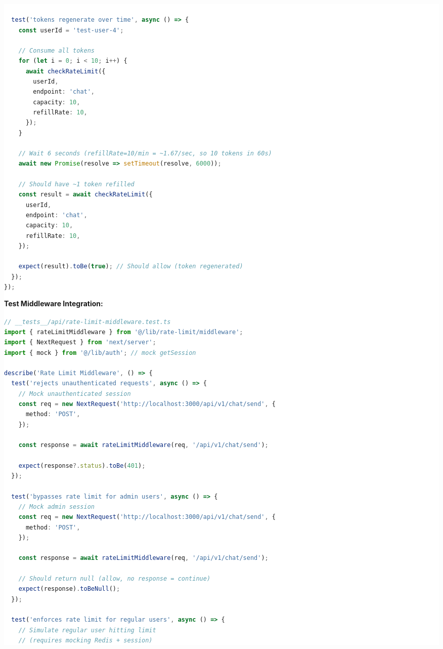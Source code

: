 ```typescript

  test('tokens regenerate over time', async () => {
    const userId = 'test-user-4';

    // Consume all tokens
    for (let i = 0; i < 10; i++) {
      await checkRateLimit({
        userId,
        endpoint: 'chat',
        capacity: 10,
        refillRate: 10,
      });
    }

    // Wait 6 seconds (refillRate=10/min = ~1.67/sec, so 10 tokens in 60s)
    await new Promise(resolve => setTimeout(resolve, 6000));

    // Should have ~1 token refilled
    const result = await checkRateLimit({
      userId,
      endpoint: 'chat',
      capacity: 10,
      refillRate: 10,
    });

    expect(result).toBe(true); // Should allow (token regenerated)
  });
});
```

**Test Middleware Integration:**
```typescript
// __tests__/api/rate-limit-middleware.test.ts
import { rateLimitMiddleware } from '@/lib/rate-limit/middleware';
import { NextRequest } from 'next/server';
import { mock } from '@/lib/auth'; // mock getSession

describe('Rate Limit Middleware', () => {
  test('rejects unauthenticated requests', async () => {
    // Mock unauthenticated session
    const req = new NextRequest('http://localhost:3000/api/v1/chat/send', {
      method: 'POST',
    });

    const response = await rateLimitMiddleware(req, '/api/v1/chat/send');

    expect(response?.status).toBe(401);
  });

  test('bypasses rate limit for admin users', async () => {
    // Mock admin session
    const req = new NextRequest('http://localhost:3000/api/v1/chat/send', {
      method: 'POST',
    });

    const response = await rateLimitMiddleware(req, '/api/v1/chat/send');

    // Should return null (allow, no response = continue)
    expect(response).toBeNull();
  });

  test('enforces rate limit for regular users', async () => {
    // Simulate regular user hitting limit
    // (requires mocking Redis + session)
```